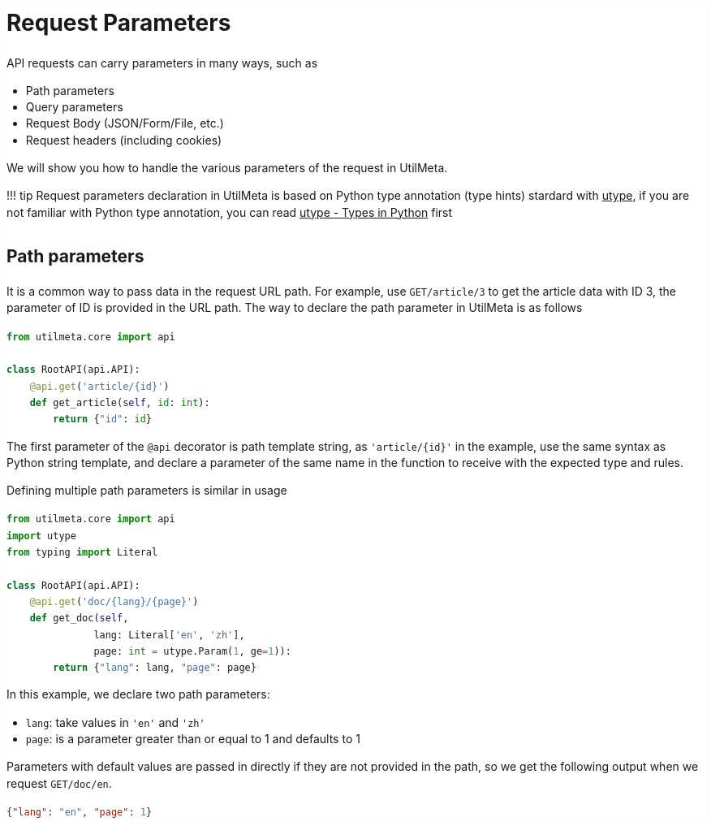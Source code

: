 # Request Parameters

API requests can carry parameters in many ways, such as

* Path parameters
* Query parameters
* Request Body (JSON/Form/File, etc.)
* Request headers (including cookies)

We will show you how to handle the various parameters of the request in UtilMeta.

!!! tip
	Request parameters declaration in UtilMeta is based on Python type annotation (type hints) stardard with [utype](https://utype.io), if you are not familiar with Python type annotation, you can read [utype - Types in Python](https://utype.io/guide/type/) first

## Path parameters

It is a common way to pass data in the request URL path. For example, use `GET/article/3` to get the article data with ID 3, the parameter of ID is provided in the URL path. The way to declare the path parameter in UtilMeta is as follows
```python hl_lines="4"
from utilmeta.core import api

class RootAPI(api.API):
	@api.get('article/{id}')
	def get_article(self, id: int):
		return {"id": id}
```

The first parameter of the  `@api` decorator is path template string, as `'article/{id}'` in the example, use the same syntax as Python string template, and declare a parameter of the same name in the function to receive with the expected type and rules.

Defining multiple path parameters is similar in usage
```python hl_lines="6"
from utilmeta.core import api
import utype
from typing import Literal

class RootAPI(api.API):
	@api.get('doc/{lang}/{page}')
	def get_doc(self, 
	           lang: Literal['en', 'zh'], 
	           page: int = utype.Param(1, ge=1)):
		return {"lang": lang, "page": page}
```
In this example, we declare two path parameters:

*  `lang`:  take values in `'en'` and `'zh'`
*  `page`:  is a parameter greater than or equal to 1 and defaults to 1
 
Parameters with default values are passed in directly if they are not provided in the path, so we get the following output when we request `GET/doc/en`.
```json
{"lang": "en", "page": 1}
```
